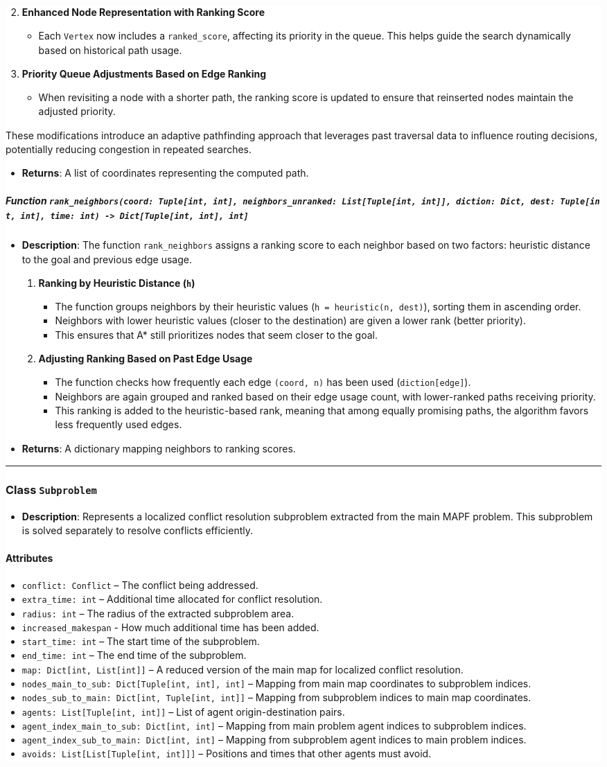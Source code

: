   2. **Enhanced Node Representation with Ranking Score**
     - Each `Vertex` now includes a `ranked_score`, affecting its priority in the queue. This helps guide the search dynamically based on historical path usage.

  3. **Priority Queue Adjustments Based on Edge Ranking**
     - When revisiting a node with a shorter path, the ranking score is updated to ensure that reinserted nodes maintain the adjusted priority.

  These modifications introduce an adaptive pathfinding approach that leverages past traversal data to influence routing decisions, potentially reducing congestion in repeated searches.

- **Returns**: A list of coordinates representing the computed path.

##### Function `rank_neighbors(coord: Tuple[int, int], neighbors_unranked: List[Tuple[int, int]], diction: Dict, dest: Tuple[int, int], time: int) -> Dict[Tuple[int, int], int]`
- **Description**: The function `rank_neighbors` assigns a ranking score to each neighbor based on two factors: heuristic distance to the goal and previous edge usage.
  1. **Ranking by Heuristic Distance (`h`)**  
     - The function groups neighbors by their heuristic values (`h = heuristic(n, dest)`), sorting them in ascending order.
     - Neighbors with lower heuristic values (closer to the destination) are given a lower rank (better priority).
     - This ensures that A* still prioritizes nodes that seem closer to the goal.

  2. **Adjusting Ranking Based on Past Edge Usage**  
     - The function checks how frequently each edge `(coord, n)` has been used (`diction[edge]`).
     - Neighbors are again grouped and ranked based on their edge usage count, with lower-ranked paths receiving priority.
     - This ranking is added to the heuristic-based rank, meaning that among equally promising paths, the algorithm favors less frequently used edges.

- **Returns**: A dictionary mapping neighbors to ranking scores.
---

### Class `Subproblem`
- **Description**: Represents a localized conflict resolution subproblem extracted from the main MAPF problem. This subproblem is solved separately to resolve conflicts efficiently.

#### Attributes
- `conflict: Conflict` – The conflict being addressed.
- `extra_time: int` – Additional time allocated for conflict resolution.
- `radius: int` – The radius of the extracted subproblem area.
- `increased_makespan` - How much additional time has been added.
- `start_time: int` – The start time of the subproblem.
- `end_time: int` – The end time of the subproblem.
- `map: Dict[int, List[int]]` – A reduced version of the main map for localized conflict resolution.
- `nodes_main_to_sub: Dict[Tuple[int, int], int]` – Mapping from main map coordinates to subproblem indices.
- `nodes_sub_to_main: Dict[int, Tuple[int, int]]` – Mapping from subproblem indices to main map coordinates.
- `agents: List[Tuple[int, int]]` – List of agent origin-destination pairs.
- `agent_index_main_to_sub: Dict[int, int]` – Mapping from main problem agent indices to subproblem indices.
- `agent_index_sub_to_main: Dict[int, int]` – Mapping from subproblem agent indices to main problem indices.
- `avoids: List[List[Tuple[int, int]]]` – Positions and times that other agents must avoid.

